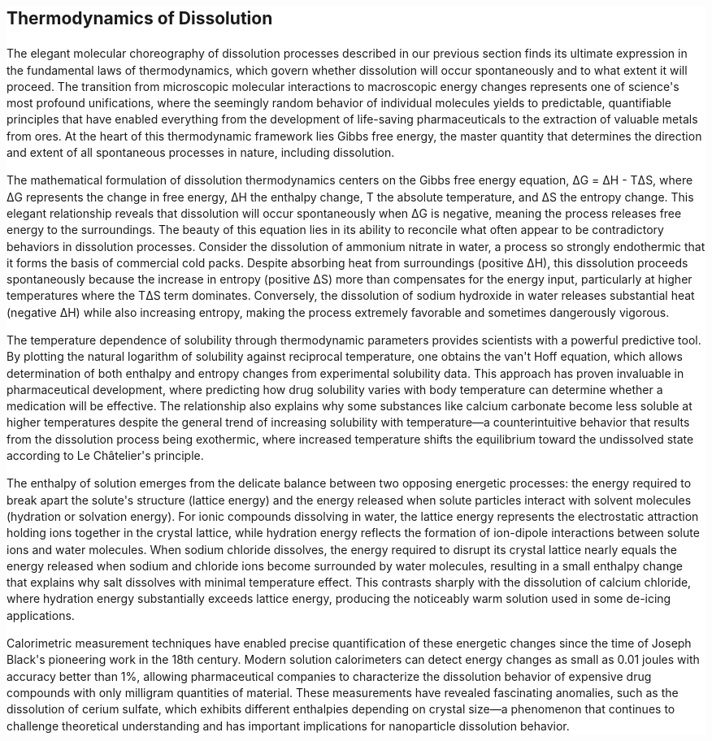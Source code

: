 ## Thermodynamics of Dissolution

The elegant molecular choreography of dissolution processes described in our previous section finds its ultimate expression in the fundamental laws of thermodynamics, which govern whether dissolution will occur spontaneously and to what extent it will proceed. The transition from microscopic molecular interactions to macroscopic energy changes represents one of science's most profound unifications, where the seemingly random behavior of individual molecules yields to predictable, quantifiable principles that have enabled everything from the development of life-saving pharmaceuticals to the extraction of valuable metals from ores. At the heart of this thermodynamic framework lies Gibbs free energy, the master quantity that determines the direction and extent of all spontaneous processes in nature, including dissolution.

The mathematical formulation of dissolution thermodynamics centers on the Gibbs free energy equation, ΔG = ΔH - TΔS, where ΔG represents the change in free energy, ΔH the enthalpy change, T the absolute temperature, and ΔS the entropy change. This elegant relationship reveals that dissolution will occur spontaneously when ΔG is negative, meaning the process releases free energy to the surroundings. The beauty of this equation lies in its ability to reconcile what often appear to be contradictory behaviors in dissolution processes. Consider the dissolution of ammonium nitrate in water, a process so strongly endothermic that it forms the basis of commercial cold packs. Despite absorbing heat from surroundings (positive ΔH), this dissolution proceeds spontaneously because the increase in entropy (positive ΔS) more than compensates for the energy input, particularly at higher temperatures where the TΔS term dominates. Conversely, the dissolution of sodium hydroxide in water releases substantial heat (negative ΔH) while also increasing entropy, making the process extremely favorable and sometimes dangerously vigorous.

The temperature dependence of solubility through thermodynamic parameters provides scientists with a powerful predictive tool. By plotting the natural logarithm of solubility against reciprocal temperature, one obtains the van't Hoff equation, which allows determination of both enthalpy and entropy changes from experimental solubility data. This approach has proven invaluable in pharmaceutical development, where predicting how drug solubility varies with body temperature can determine whether a medication will be effective. The relationship also explains why some substances like calcium carbonate become less soluble at higher temperatures despite the general trend of increasing solubility with temperature—a counterintuitive behavior that results from the dissolution process being exothermic, where increased temperature shifts the equilibrium toward the undissolved state according to Le Châtelier's principle.

The enthalpy of solution emerges from the delicate balance between two opposing energetic processes: the energy required to break apart the solute's structure (lattice energy) and the energy released when solute particles interact with solvent molecules (hydration or solvation energy). For ionic compounds dissolving in water, the lattice energy represents the electrostatic attraction holding ions together in the crystal lattice, while hydration energy reflects the formation of ion-dipole interactions between solute ions and water molecules. When sodium chloride dissolves, the energy required to disrupt its crystal lattice nearly equals the energy released when sodium and chloride ions become surrounded by water molecules, resulting in a small enthalpy change that explains why salt dissolves with minimal temperature effect. This contrasts sharply with the dissolution of calcium chloride, where hydration energy substantially exceeds lattice energy, producing the noticeably warm solution used in some de-icing applications.

Calorimetric measurement techniques have enabled precise quantification of these energetic changes since the time of Joseph Black's pioneering work in the 18th century. Modern solution calorimeters can detect energy changes as small as 0.01 joules with accuracy better than 1%, allowing pharmaceutical companies to characterize the dissolution behavior of expensive drug compounds with only milligram quantities of material. These measurements have revealed fascinating anomalies, such as the dissolution of cerium sulfate, which exhibits different enthalpies depending on crystal size—a phenomenon that continues to challenge theoretical understanding and has important implications for nanoparticle dissolution behavior.
